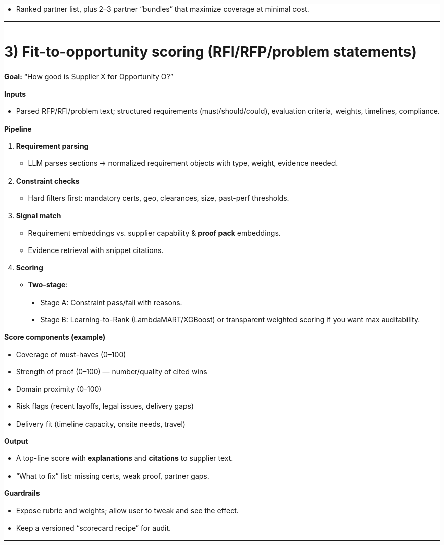 * Ranked partner list, plus 2–3 partner “bundles” that maximize coverage at minimal cost.

---

# **3\) Fit-to-opportunity scoring (RFI/RFP/problem statements)**

**Goal:** “How good is Supplier X for Opportunity O?”

**Inputs**

* Parsed RFP/RFI/problem text; structured requirements (must/should/could), evaluation criteria, weights, timelines, compliance.

**Pipeline**

1. **Requirement parsing**

   * LLM parses sections → normalized requirement objects with type, weight, evidence needed.

2. **Constraint checks**

   * Hard filters first: mandatory certs, geo, clearances, size, past-perf thresholds.

3. **Signal match**

   * Requirement embeddings vs. supplier capability & **proof pack** embeddings.

   * Evidence retrieval with snippet citations.

4. **Scoring**

   * **Two-stage**:

     * Stage A: Constraint pass/fail with reasons.

     * Stage B: Learning-to-Rank (LambdaMART/XGBoost) or transparent weighted scoring if you want max auditability.

**Score components (example)**

* Coverage of must-haves (0–100)

* Strength of proof (0–100) — number/quality of cited wins

* Domain proximity (0–100)

* Risk flags (recent layoffs, legal issues, delivery gaps)

* Delivery fit (timeline capacity, onsite needs, travel)

**Output**

* A top-line score with **explanations** and **citations** to supplier text.

* “What to fix” list: missing certs, weak proof, partner gaps.

**Guardrails**

* Expose rubric and weights; allow user to tweak and see the effect.

* Keep a versioned “scorecard recipe” for audit.

---